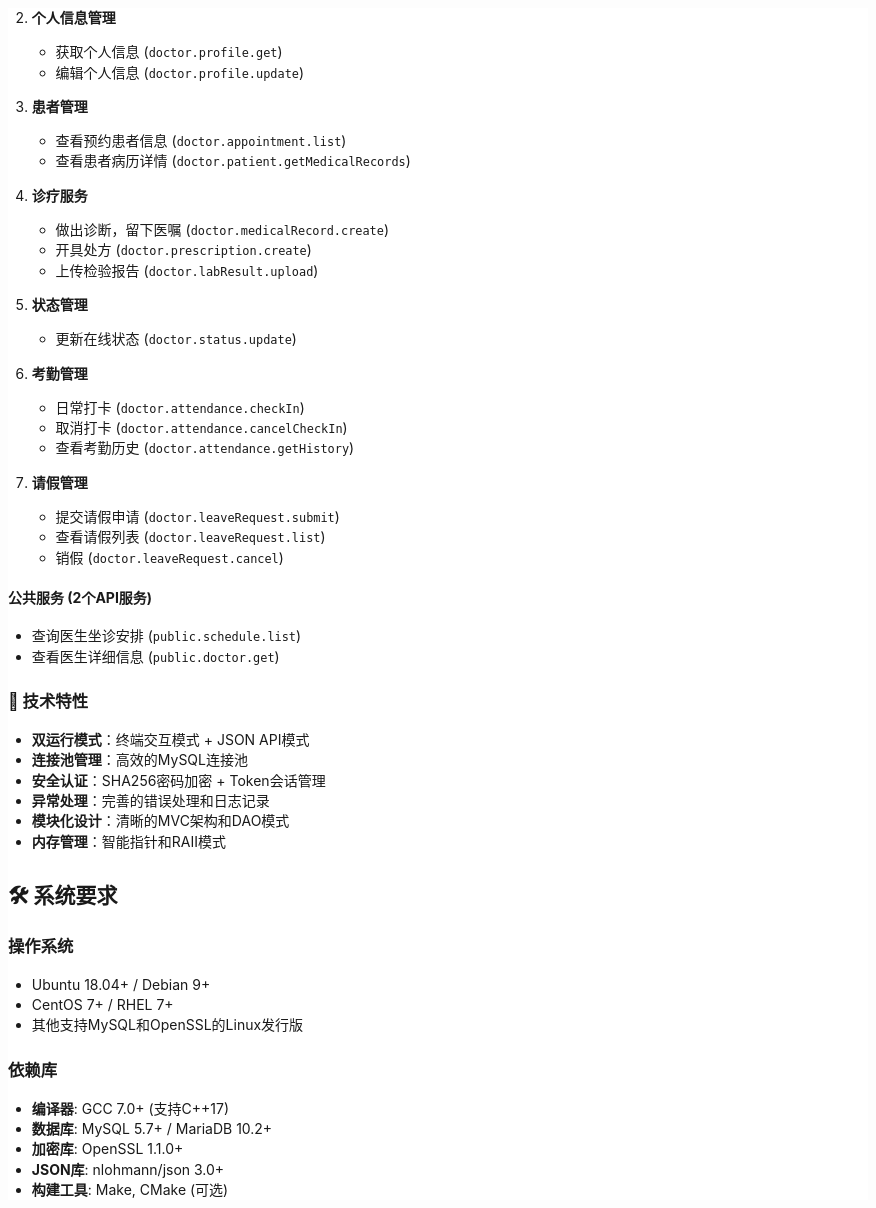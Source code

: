 2. **个人信息管理**
   - 获取个人信息 (`doctor.profile.get`)
   - 编辑个人信息 (`doctor.profile.update`)

3. **患者管理**
   - 查看预约患者信息 (`doctor.appointment.list`)
   - 查看患者病历详情 (`doctor.patient.getMedicalRecords`)

4. **诊疗服务**
   - 做出诊断，留下医嘱 (`doctor.medicalRecord.create`)
   - 开具处方 (`doctor.prescription.create`)
   - 上传检验报告 (`doctor.labResult.upload`)

5. **状态管理**
   - 更新在线状态 (`doctor.status.update`)

6. **考勤管理**
   - 日常打卡 (`doctor.attendance.checkIn`)
   - 取消打卡 (`doctor.attendance.cancelCheckIn`)
   - 查看考勤历史 (`doctor.attendance.getHistory`)

7. **请假管理**
   - 提交请假申请 (`doctor.leaveRequest.submit`)
   - 查看请假列表 (`doctor.leaveRequest.list`)
   - 销假 (`doctor.leaveRequest.cancel`)

#### **公共服务 (2个API服务)**
- 查询医生坐诊安排 (`public.schedule.list`)
- 查看医生详细信息 (`public.doctor.get`)

### 🔧 技术特性

- **双运行模式**：终端交互模式 + JSON API模式
- **连接池管理**：高效的MySQL连接池
- **安全认证**：SHA256密码加密 + Token会话管理
- **异常处理**：完善的错误处理和日志记录
- **模块化设计**：清晰的MVC架构和DAO模式
- **内存管理**：智能指针和RAII模式

## 🛠 系统要求

### 操作系统
- Ubuntu 18.04+ / Debian 9+
- CentOS 7+ / RHEL 7+
- 其他支持MySQL和OpenSSL的Linux发行版

### 依赖库
- **编译器**: GCC 7.0+ (支持C++17)
- **数据库**: MySQL 5.7+ / MariaDB 10.2+
- **加密库**: OpenSSL 1.1.0+
- **JSON库**: nlohmann/json 3.0+
- **构建工具**: Make, CMake (可选)
